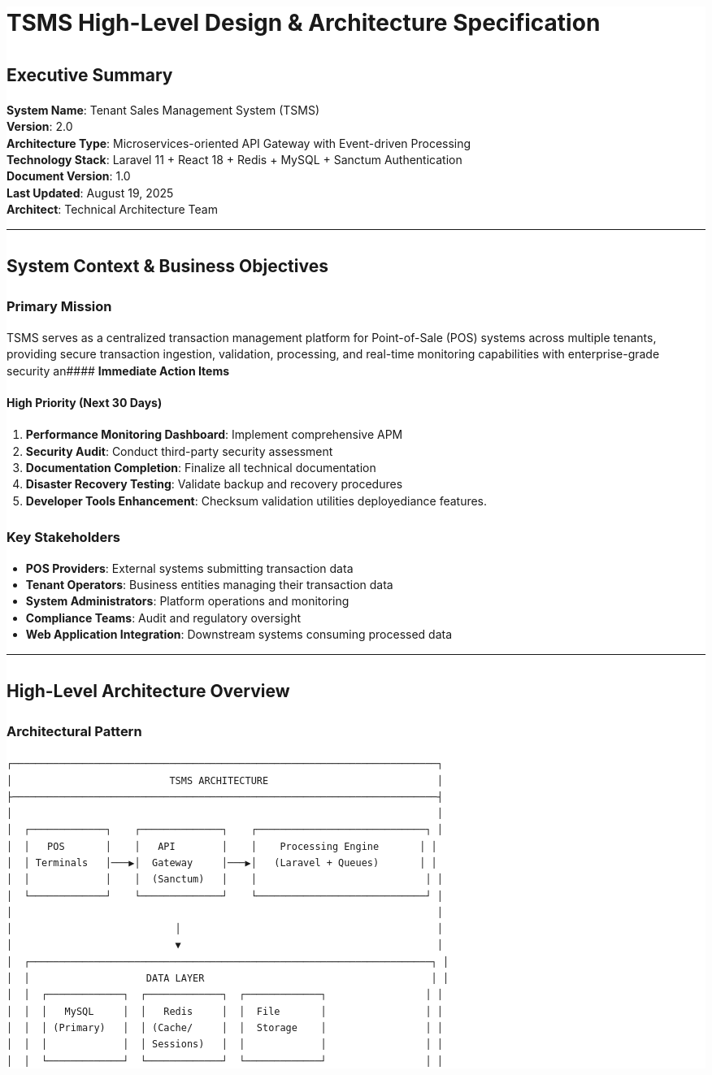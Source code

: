 # TSMS High-Level Design & Architecture Specification

## Executive Summary

**System Name**: Tenant Sales Management System (TSMS)  
**Version**: 2.0  
**Architecture Type**: Microservices-oriented API Gateway with Event-driven Processing  
**Technology Stack**: Laravel 11 + React 18 + Redis + MySQL + Sanctum Authentication  
**Document Version**: 1.0  
**Last Updated**: August 19, 2025  
**Architect**: Technical Architecture Team  

---

## System Context & Business Objectives

### Primary Mission
TSMS serves as a centralized transaction management platform for Point-of-Sale (POS) systems across multiple tenants, providing secure transaction ingestion, validation, processing, and real-time monitoring capabilities with enterprise-grade security an#### **Immediate Action Items**

#### **High Priority (Next 30 Days)**
1. **Performance Monitoring Dashboard**: Implement comprehensive APM
2. **Security Audit**: Conduct third-party security assessment
3. **Documentation Completion**: Finalize all technical documentation
4. **Disaster Recovery Testing**: Validate backup and recovery procedures
5. **Developer Tools Enhancement**: Checksum validation utilities deployediance features.

### Key Stakeholders
- **POS Providers**: External systems submitting transaction data
- **Tenant Operators**: Business entities managing their transaction data
- **System Administrators**: Platform operations and monitoring
- **Compliance Teams**: Audit and regulatory oversight
- **Web Application Integration**: Downstream systems consuming processed data

---

## High-Level Architecture Overview

### Architectural Pattern
```
┌─────────────────────────────────────────────────────────────────────────┐
│                           TSMS ARCHITECTURE                             │
├─────────────────────────────────────────────────────────────────────────┤
│                                                                         │
│  ┌─────────────┐    ┌──────────────┐    ┌─────────────────────────────┐ │
│  │   POS       │    │   API        │    │    Processing Engine       │ │
│  │ Terminals   │───▶│  Gateway     │───▶│   (Laravel + Queues)       │ │
│  │             │    │  (Sanctum)   │    │                             │ │
│  └─────────────┘    └──────────────┘    └─────────────────────────────┘ │
│                                                                         │
│                            │                                            │
│                            ▼                                            │
│  ┌─────────────────────────────────────────────────────────────────────┐ │
│  │                    DATA LAYER                                       │ │
│  │  ┌─────────────┐  ┌─────────────┐  ┌─────────────┐                 │ │
│  │  │   MySQL     │  │   Redis     │  │  File       │                 │ │
│  │  │ (Primary)   │  │ (Cache/     │  │  Storage    │                 │ │
│  │  │             │  │ Sessions)   │  │             │                 │ │
│  │  └─────────────┘  └─────────────┘  └─────────────┘                 │ │
```